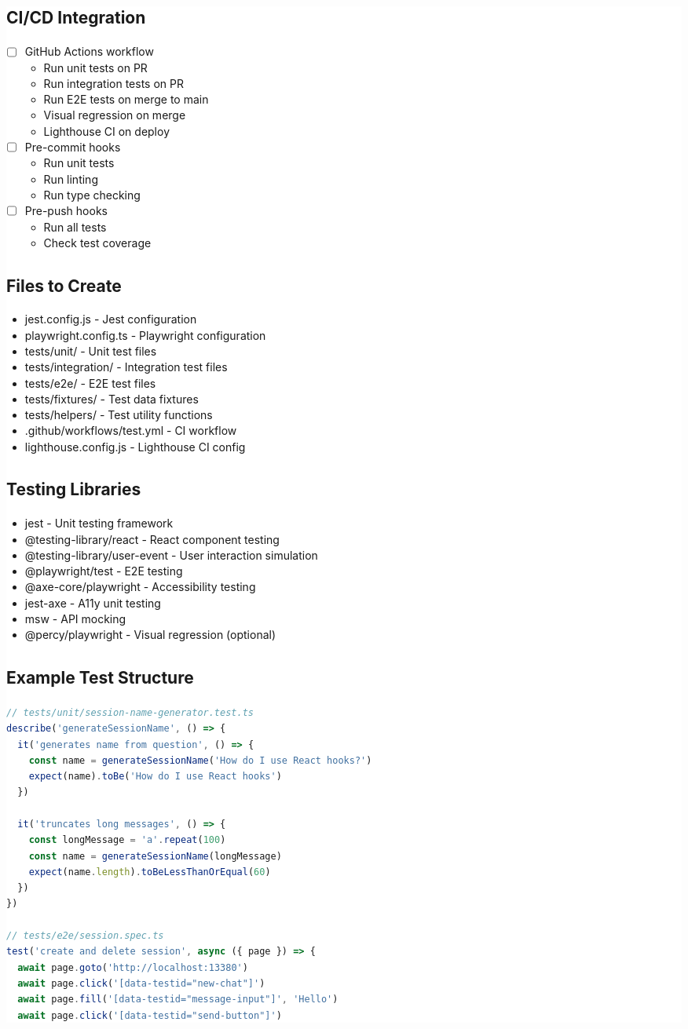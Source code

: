 ## CI/CD Integration

- [ ] GitHub Actions workflow
  - Run unit tests on PR
  - Run integration tests on PR
  - Run E2E tests on merge to main
  - Visual regression on merge
  - Lighthouse CI on deploy
- [ ] Pre-commit hooks
  - Run unit tests
  - Run linting
  - Run type checking
- [ ] Pre-push hooks
  - Run all tests
  - Check test coverage

## Files to Create

- jest.config.js - Jest configuration
- playwright.config.ts - Playwright configuration
- tests/unit/ - Unit test files
- tests/integration/ - Integration test files
- tests/e2e/ - E2E test files
- tests/fixtures/ - Test data fixtures
- tests/helpers/ - Test utility functions
- .github/workflows/test.yml - CI workflow
- lighthouse.config.js - Lighthouse CI config

## Testing Libraries

- jest - Unit testing framework
- @testing-library/react - React component testing
- @testing-library/user-event - User interaction simulation
- @playwright/test - E2E testing
- @axe-core/playwright - Accessibility testing
- jest-axe - A11y unit testing
- msw - API mocking
- @percy/playwright - Visual regression (optional)

## Example Test Structure

```typescript
// tests/unit/session-name-generator.test.ts
describe('generateSessionName', () => {
  it('generates name from question', () => {
    const name = generateSessionName('How do I use React hooks?')
    expect(name).toBe('How do I use React hooks')
  })

  it('truncates long messages', () => {
    const longMessage = 'a'.repeat(100)
    const name = generateSessionName(longMessage)
    expect(name.length).toBeLessThanOrEqual(60)
  })
})

// tests/e2e/session.spec.ts
test('create and delete session', async ({ page }) => {
  await page.goto('http://localhost:13380')
  await page.click('[data-testid="new-chat"]')
  await page.fill('[data-testid="message-input"]', 'Hello')
  await page.click('[data-testid="send-button"]')
```